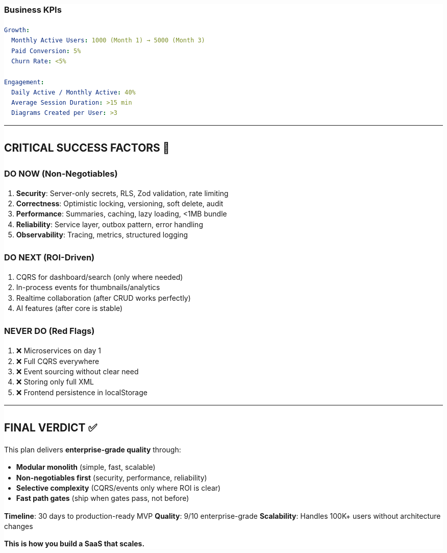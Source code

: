 ### **Business KPIs**
```yaml
Growth:
  Monthly Active Users: 1000 (Month 1) → 5000 (Month 3)
  Paid Conversion: 5%
  Churn Rate: <5%
  
Engagement:
  Daily Active / Monthly Active: 40%
  Average Session Duration: >15 min
  Diagrams Created per User: >3
```

---

## **CRITICAL SUCCESS FACTORS** 🎯

### **DO NOW (Non-Negotiables)**
1. **Security**: Server-only secrets, RLS, Zod validation, rate limiting
2. **Correctness**: Optimistic locking, versioning, soft delete, audit
3. **Performance**: Summaries, caching, lazy loading, <1MB bundle
4. **Reliability**: Service layer, outbox pattern, error handling
5. **Observability**: Tracing, metrics, structured logging

### **DO NEXT (ROI-Driven)**
1. CQRS for dashboard/search (only where needed)
2. In-process events for thumbnails/analytics
3. Realtime collaboration (after CRUD works perfectly)
4. AI features (after core is stable)

### **NEVER DO (Red Flags)**
1. ❌ Microservices on day 1
2. ❌ Full CQRS everywhere
3. ❌ Event sourcing without clear need
4. ❌ Storing only full XML
5. ❌ Frontend persistence in localStorage

---

## **FINAL VERDICT** ✅

This plan delivers **enterprise-grade quality** through:
- **Modular monolith** (simple, fast, scalable)
- **Non-negotiables first** (security, performance, reliability)
- **Selective complexity** (CQRS/events only where ROI is clear)
- **Fast path gates** (ship when gates pass, not before)

**Timeline**: 30 days to production-ready MVP
**Quality**: 9/10 enterprise-grade
**Scalability**: Handles 100K+ users without architecture changes

**This is how you build a SaaS that scales.**